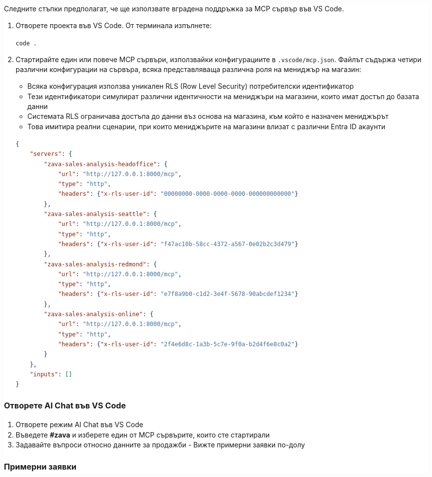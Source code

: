 Следните стъпки предполагат, че ще използвате вградена поддръжка за MCP сървър във VS Code.

1. Отворете проекта във VS Code. От терминала изпълнете:

    ```bash
    code .
    ```

2. Стартирайте един или повече MCP сървъри, използвайки конфигурациите в `.vscode/mcp.json`. Файлът съдържа четири различни конфигурации на сървъра, всяка представляваща различна роля на мениджър на магазин:

   - Всяка конфигурация използва уникален RLS (Row Level Security) потребителски идентификатор
   - Тези идентификатори симулират различни идентичности на мениджъри на магазини, които имат достъп до базата данни
   - Системата RLS ограничава достъпа до данни въз основа на магазина, към който е назначен мениджърът
   - Това имитира реални сценарии, при които мениджърите на магазини влизат с различни Entra ID акаунти

    ```json
    {
        "servers": {
            "zava-sales-analysis-headoffice": {
                "url": "http://127.0.0.1:8000/mcp",
                "type": "http",
                "headers": {"x-rls-user-id": "00000000-0000-0000-0000-000000000000"}
            },
            "zava-sales-analysis-seattle": {
                "url": "http://127.0.0.1:8000/mcp",
                "type": "http",
                "headers": {"x-rls-user-id": "f47ac10b-58cc-4372-a567-0e02b2c3d479"}
            },
            "zava-sales-analysis-redmond": {
                "url": "http://127.0.0.1:8000/mcp",
                "type": "http",
                "headers": {"x-rls-user-id": "e7f8a9b0-c1d2-3e4f-5678-90abcdef1234"}
            },
            "zava-sales-analysis-online": {
                "url": "http://127.0.0.1:8000/mcp",
                "type": "http",
                "headers": {"x-rls-user-id": "2f4e6d8c-1a3b-5c7e-9f0a-b2d4f6e8c0a2"}
            }
        },
        "inputs": []
    }
    ```

### Отворете AI Chat във VS Code

1. Отворете режим AI Chat във VS Code
2. Въведете **#zava** и изберете един от MCP сървърите, които сте стартирали
3. Задавайте въпроси относно данните за продажби - Вижте примерни заявки по-долу

### Примерни заявки
